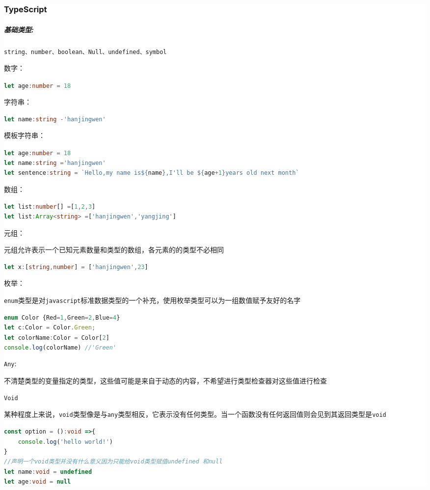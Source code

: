### TypeScript

##### 基础类型:

`string、number、boolean、Null、undefined、symbol`

数字：

```typescript
let age:number = 18
```

字符串：

```typescript
let name:string -'hanjingwen'
```

模板字符串：

```typescript
let age:number = 18
let name:string ='hanjingwen'
let sentence:string = `Hello,my name is${name},I'll be ${age+1}years old next month`
```

数组：

```typescript
let list:number[] =[1,2,3]
let list:Array<string> =['hanjingwen','yangjing']
```

元组：

元组允许表示一个已知元素数量和类型的数组，各元素的的类型不必相同

```typescript
let x:[string,number] = ['hanjingwen',23]
```

枚举：

`enum`类型是对`javascript`标准数据类型的一个补充，使用枚举类型可以为一组数值赋予友好的名字

```typescript
enum Color {Red=1,Green=2,Blue=4}
let c:Color = Color.Green;
let colorName:Color = Color[2]
console.log(colorName) //'Green'
```

`Any`:

不清楚类型的变量指定的类型，这些值可能是来自于动态的内容，不希望进行类型检查器对这些值进行检查

`Void`

某种程度上来说，`void`类型像是与`any`类型相反，它表示没有任何类型。当一个函数没有任何返回值则会见到其返回类型是`void`

```typescript
const option = ():void =>{
    console.log('hello world!')
}
//声明一个void类型并没有什么意义因为只能给void类型赋值undefined 和null
let name:void = undefined
let age:void = null
```
